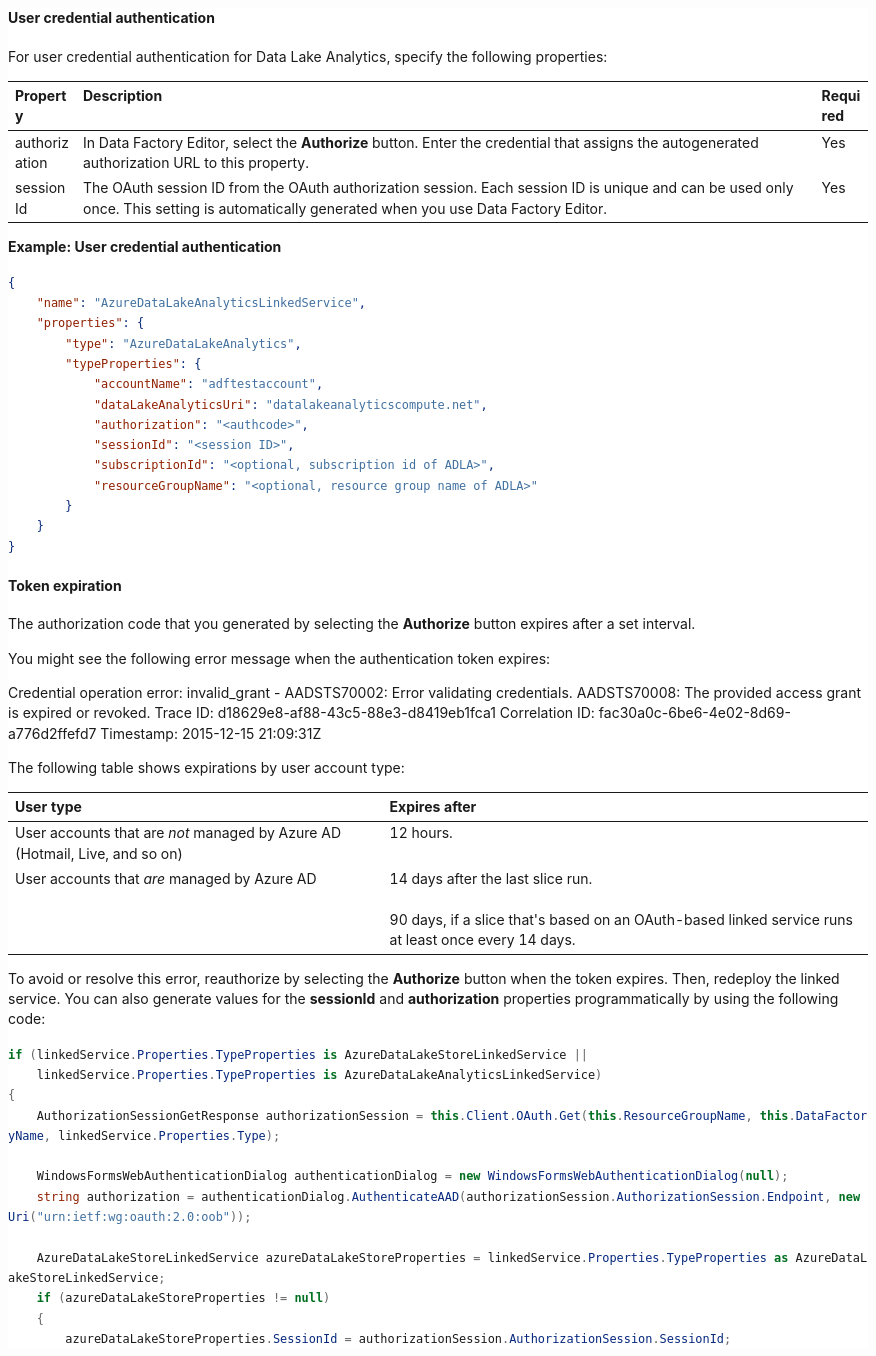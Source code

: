 #### User credential authentication
For user credential authentication for Data Lake Analytics, specify the following properties:

| Property          | Description                              | Required |
| :---------------- | :--------------------------------------- | :------- |
| authorization | In Data Factory Editor, select the **Authorize** button. Enter the credential that assigns the autogenerated authorization URL to this property. | Yes      |
| sessionId     | The OAuth session ID from the OAuth authorization session. Each session ID is unique and can be used only once. This setting is automatically generated when you use Data Factory Editor. | Yes      |

**Example: User credential authentication**
```json
{
    "name": "AzureDataLakeAnalyticsLinkedService",
    "properties": {
        "type": "AzureDataLakeAnalytics",
        "typeProperties": {
            "accountName": "adftestaccount",
            "dataLakeAnalyticsUri": "datalakeanalyticscompute.net",
            "authorization": "<authcode>",
            "sessionId": "<session ID>", 
            "subscriptionId": "<optional, subscription id of ADLA>",
            "resourceGroupName": "<optional, resource group name of ADLA>"
        }
    }
}
```

#### Token expiration
The authorization code that you generated by selecting the **Authorize** button expires after a set interval. 

You might see the following error message when the authentication token expires: 

  Credential operation error: invalid_grant - AADSTS70002: Error validating credentials. AADSTS70008: The provided access grant is expired or revoked. Trace ID: d18629e8-af88-43c5-88e3-d8419eb1fca1 Correlation ID: fac30a0c-6be6-4e02-8d69-a776d2ffefd7 Timestamp: 2015-12-15 21:09:31Z

The following table shows expirations by user account type: 

| User type                                | Expires after                            |
| :--------------------------------------- | :--------------------------------------- |
| User accounts that are *not* managed by Azure AD (Hotmail, Live, and so on) | 12 hours.                                 |
| User accounts that *are* managed by Azure AD | 14 days after the last slice run. <br /><br />90 days, if a slice that's based on an OAuth-based linked service runs at least once every 14 days. |

To avoid or resolve this error, reauthorize by selecting the **Authorize** button when the token expires. Then, redeploy the linked service. You can also generate values for the **sessionId** and **authorization** properties programmatically by using the following code:

```csharp
if (linkedService.Properties.TypeProperties is AzureDataLakeStoreLinkedService ||
    linkedService.Properties.TypeProperties is AzureDataLakeAnalyticsLinkedService)
{
    AuthorizationSessionGetResponse authorizationSession = this.Client.OAuth.Get(this.ResourceGroupName, this.DataFactoryName, linkedService.Properties.Type);

    WindowsFormsWebAuthenticationDialog authenticationDialog = new WindowsFormsWebAuthenticationDialog(null);
    string authorization = authenticationDialog.AuthenticateAAD(authorizationSession.AuthorizationSession.Endpoint, new Uri("urn:ietf:wg:oauth:2.0:oob"));

    AzureDataLakeStoreLinkedService azureDataLakeStoreProperties = linkedService.Properties.TypeProperties as AzureDataLakeStoreLinkedService;
    if (azureDataLakeStoreProperties != null)
    {
        azureDataLakeStoreProperties.SessionId = authorizationSession.AuthorizationSession.SessionId;
```